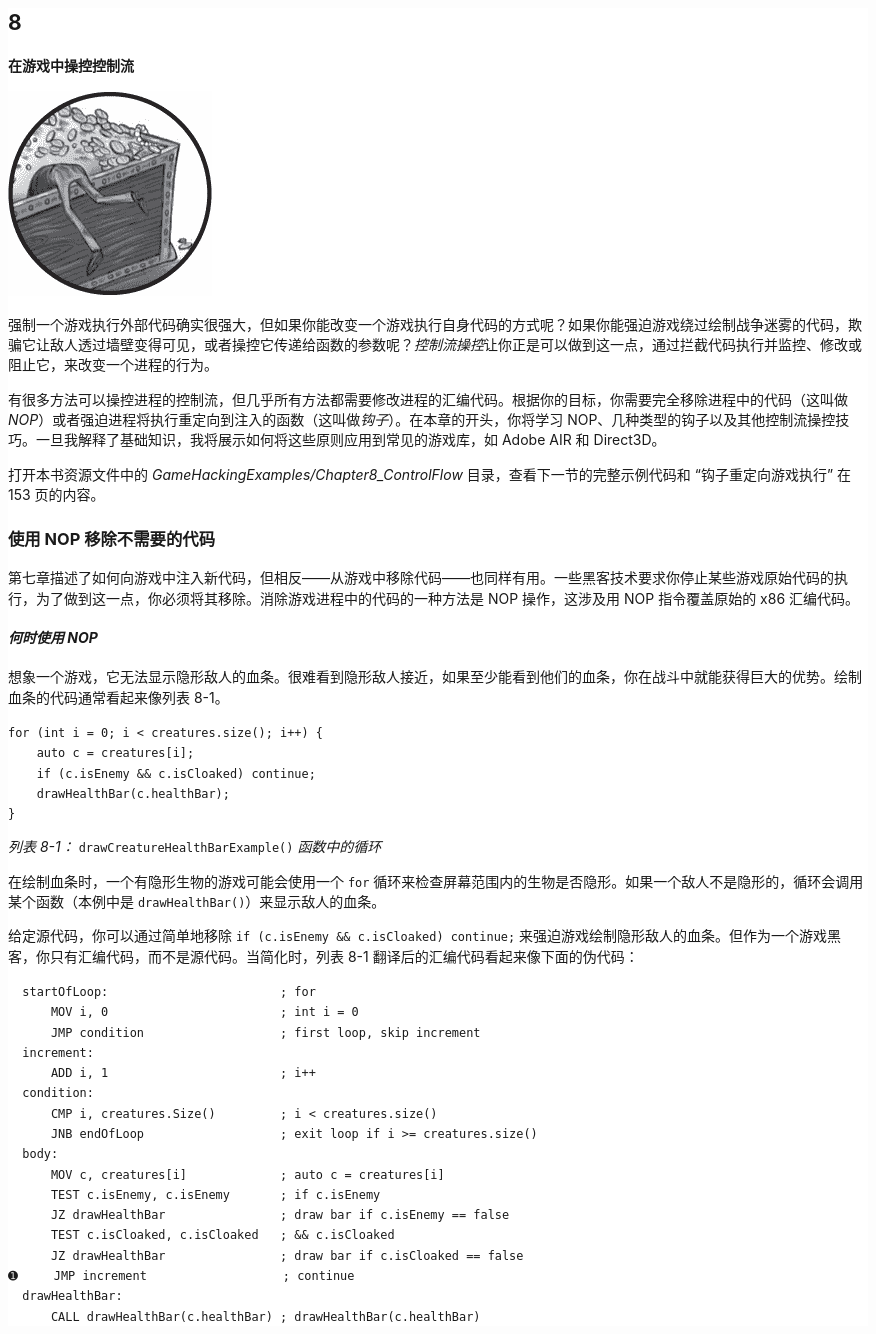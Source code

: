 ## **8**

**在游戏中操控控制流**

![image](img/common.jpg)

强制一个游戏执行外部代码确实很强大，但如果你能改变一个游戏执行自身代码的方式呢？如果你能强迫游戏绕过绘制战争迷雾的代码，欺骗它让敌人透过墙壁变得可见，或者操控它传递给函数的参数呢？*控制流操控*让你正是可以做到这一点，通过拦截代码执行并监控、修改或阻止它，来改变一个进程的行为。

有很多方法可以操控进程的控制流，但几乎所有方法都需要修改进程的汇编代码。根据你的目标，你需要完全移除进程中的代码（这叫做*NOP*）或者强迫进程将执行重定向到注入的函数（这叫做*钩子*）。在本章的开头，你将学习 NOP、几种类型的钩子以及其他控制流操控技巧。一旦我解释了基础知识，我将展示如何将这些原则应用到常见的游戏库，如 Adobe AIR 和 Direct3D。

打开本书资源文件中的 *GameHackingExamples/Chapter8_ControlFlow* 目录，查看下一节的完整示例代码和 “钩子重定向游戏执行” 在 153 页的内容。

### **使用 NOP 移除不需要的代码**

第七章描述了如何向游戏中注入新代码，但相反——从游戏中移除代码——也同样有用。一些黑客技术要求你停止某些游戏原始代码的执行，为了做到这一点，你必须将其移除。消除游戏进程中的代码的一种方法是 NOP 操作，这涉及用 NOP 指令覆盖原始的 x86 汇编代码。

#### ***何时使用 NOP***

想象一个游戏，它无法显示隐形敌人的血条。很难看到隐形敌人接近，如果至少能看到他们的血条，你在战斗中就能获得巨大的优势。绘制血条的代码通常看起来像列表 8-1。

```
for (int i = 0; i < creatures.size(); i++) {
    auto c = creatures[i];
    if (c.isEnemy && c.isCloaked) continue;
    drawHealthBar(c.healthBar);
}
```

*列表 8-1：* `drawCreatureHealthBarExample()` *函数中的循环*

在绘制血条时，一个有隐形生物的游戏可能会使用一个 `for` 循环来检查屏幕范围内的生物是否隐形。如果一个敌人不是隐形的，循环会调用某个函数（本例中是 `drawHealthBar()`）来显示敌人的血条。

给定源代码，你可以通过简单地移除 `if (c.isEnemy && c.isCloaked) continue;` 来强迫游戏绘制隐形敌人的血条。但作为一个游戏黑客，你只有汇编代码，而不是源代码。当简化时，列表 8-1 翻译后的汇编代码看起来像下面的伪代码：

```
  startOfLoop:                        ; for
      MOV i, 0                        ; int i = 0
      JMP condition                   ; first loop, skip increment
  increment:
      ADD i, 1                        ; i++
  condition:
      CMP i, creatures.Size()         ; i < creatures.size()
      JNB endOfLoop                   ; exit loop if i >= creatures.size()
  body:
      MOV c, creatures[i]             ; auto c = creatures[i]
      TEST c.isEnemy, c.isEnemy       ; if c.isEnemy
      JZ drawHealthBar                ; draw bar if c.isEnemy == false
      TEST c.isCloaked, c.isCloaked   ; && c.isCloaked
      JZ drawHealthBar                ; draw bar if c.isCloaked == false
➊     JMP increment                   ; continue
  drawHealthBar:
      CALL drawHealthBar(c.healthBar) ; drawHealthBar(c.healthBar)
```